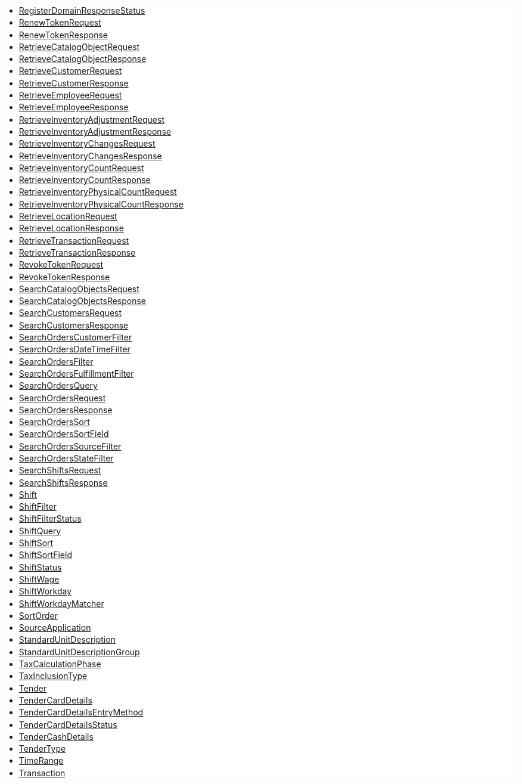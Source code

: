  - [RegisterDomainResponseStatus](docs/Model/RegisterDomainResponseStatus.md)
 - [RenewTokenRequest](docs/Model/RenewTokenRequest.md)
 - [RenewTokenResponse](docs/Model/RenewTokenResponse.md)
 - [RetrieveCatalogObjectRequest](docs/Model/RetrieveCatalogObjectRequest.md)
 - [RetrieveCatalogObjectResponse](docs/Model/RetrieveCatalogObjectResponse.md)
 - [RetrieveCustomerRequest](docs/Model/RetrieveCustomerRequest.md)
 - [RetrieveCustomerResponse](docs/Model/RetrieveCustomerResponse.md)
 - [RetrieveEmployeeRequest](docs/Model/RetrieveEmployeeRequest.md)
 - [RetrieveEmployeeResponse](docs/Model/RetrieveEmployeeResponse.md)
 - [RetrieveInventoryAdjustmentRequest](docs/Model/RetrieveInventoryAdjustmentRequest.md)
 - [RetrieveInventoryAdjustmentResponse](docs/Model/RetrieveInventoryAdjustmentResponse.md)
 - [RetrieveInventoryChangesRequest](docs/Model/RetrieveInventoryChangesRequest.md)
 - [RetrieveInventoryChangesResponse](docs/Model/RetrieveInventoryChangesResponse.md)
 - [RetrieveInventoryCountRequest](docs/Model/RetrieveInventoryCountRequest.md)
 - [RetrieveInventoryCountResponse](docs/Model/RetrieveInventoryCountResponse.md)
 - [RetrieveInventoryPhysicalCountRequest](docs/Model/RetrieveInventoryPhysicalCountRequest.md)
 - [RetrieveInventoryPhysicalCountResponse](docs/Model/RetrieveInventoryPhysicalCountResponse.md)
 - [RetrieveLocationRequest](docs/Model/RetrieveLocationRequest.md)
 - [RetrieveLocationResponse](docs/Model/RetrieveLocationResponse.md)
 - [RetrieveTransactionRequest](docs/Model/RetrieveTransactionRequest.md)
 - [RetrieveTransactionResponse](docs/Model/RetrieveTransactionResponse.md)
 - [RevokeTokenRequest](docs/Model/RevokeTokenRequest.md)
 - [RevokeTokenResponse](docs/Model/RevokeTokenResponse.md)
 - [SearchCatalogObjectsRequest](docs/Model/SearchCatalogObjectsRequest.md)
 - [SearchCatalogObjectsResponse](docs/Model/SearchCatalogObjectsResponse.md)
 - [SearchCustomersRequest](docs/Model/SearchCustomersRequest.md)
 - [SearchCustomersResponse](docs/Model/SearchCustomersResponse.md)
 - [SearchOrdersCustomerFilter](docs/Model/SearchOrdersCustomerFilter.md)
 - [SearchOrdersDateTimeFilter](docs/Model/SearchOrdersDateTimeFilter.md)
 - [SearchOrdersFilter](docs/Model/SearchOrdersFilter.md)
 - [SearchOrdersFulfillmentFilter](docs/Model/SearchOrdersFulfillmentFilter.md)
 - [SearchOrdersQuery](docs/Model/SearchOrdersQuery.md)
 - [SearchOrdersRequest](docs/Model/SearchOrdersRequest.md)
 - [SearchOrdersResponse](docs/Model/SearchOrdersResponse.md)
 - [SearchOrdersSort](docs/Model/SearchOrdersSort.md)
 - [SearchOrdersSortField](docs/Model/SearchOrdersSortField.md)
 - [SearchOrdersSourceFilter](docs/Model/SearchOrdersSourceFilter.md)
 - [SearchOrdersStateFilter](docs/Model/SearchOrdersStateFilter.md)
 - [SearchShiftsRequest](docs/Model/SearchShiftsRequest.md)
 - [SearchShiftsResponse](docs/Model/SearchShiftsResponse.md)
 - [Shift](docs/Model/Shift.md)
 - [ShiftFilter](docs/Model/ShiftFilter.md)
 - [ShiftFilterStatus](docs/Model/ShiftFilterStatus.md)
 - [ShiftQuery](docs/Model/ShiftQuery.md)
 - [ShiftSort](docs/Model/ShiftSort.md)
 - [ShiftSortField](docs/Model/ShiftSortField.md)
 - [ShiftStatus](docs/Model/ShiftStatus.md)
 - [ShiftWage](docs/Model/ShiftWage.md)
 - [ShiftWorkday](docs/Model/ShiftWorkday.md)
 - [ShiftWorkdayMatcher](docs/Model/ShiftWorkdayMatcher.md)
 - [SortOrder](docs/Model/SortOrder.md)
 - [SourceApplication](docs/Model/SourceApplication.md)
 - [StandardUnitDescription](docs/Model/StandardUnitDescription.md)
 - [StandardUnitDescriptionGroup](docs/Model/StandardUnitDescriptionGroup.md)
 - [TaxCalculationPhase](docs/Model/TaxCalculationPhase.md)
 - [TaxInclusionType](docs/Model/TaxInclusionType.md)
 - [Tender](docs/Model/Tender.md)
 - [TenderCardDetails](docs/Model/TenderCardDetails.md)
 - [TenderCardDetailsEntryMethod](docs/Model/TenderCardDetailsEntryMethod.md)
 - [TenderCardDetailsStatus](docs/Model/TenderCardDetailsStatus.md)
 - [TenderCashDetails](docs/Model/TenderCashDetails.md)
 - [TenderType](docs/Model/TenderType.md)
 - [TimeRange](docs/Model/TimeRange.md)
 - [Transaction](docs/Model/Transaction.md)